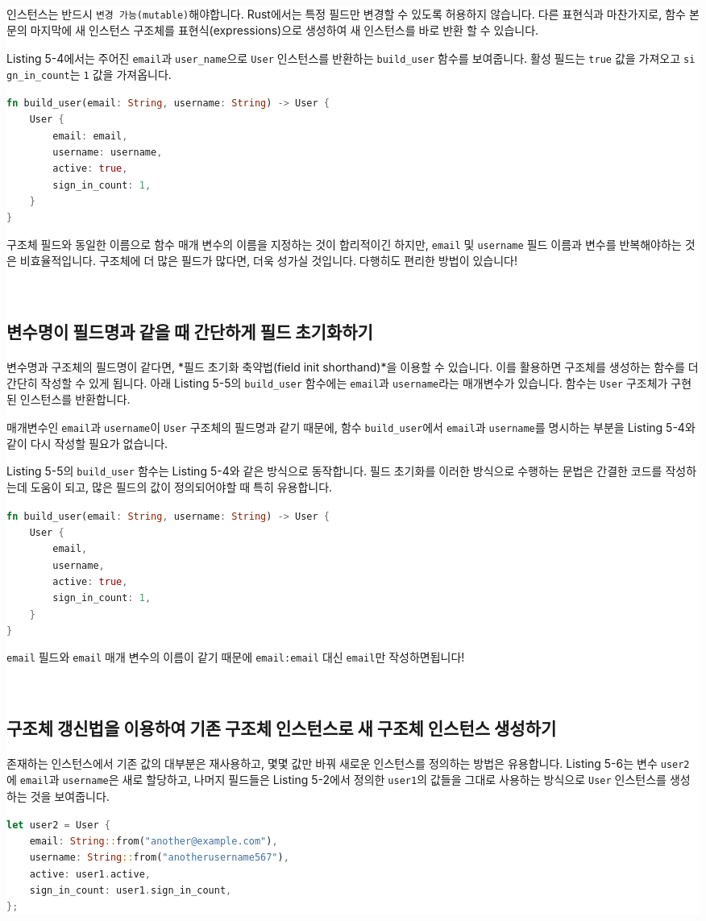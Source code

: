 인스턴스는 반드시 `변경 가능(mutable)`해야합니다. Rust에서는 특정 필드만 변경할 수 있도록 허용하지 않습니다. 다른 표현식과 마찬가지로, 함수 본문의 마지막에 새 인스턴스 구조체를 표현식(expressions)으로 생성하여 새 인스턴스를 바로 반환 할 수 있습니다.

Listing 5-4에서는 주어진 `email`과 `user_name`으로 `User` 인스턴스를 반환하는 `build_user` 함수를 보여줍니다. 활성 필드는 `true` 값을 가져오고 `sign_in_count`는 `1` 값을 가져옵니다.

```rust title="Listing 5-4: 사용자의 이메일과 이름을 받아 User구조체의 인스턴스를 반환하는 build_user 함수"
fn build_user(email: String, username: String) -> User {
    User {
        email: email,
        username: username,
        active: true,
        sign_in_count: 1,
    }
}
```

구조체 필드와 동일한 이름으로 함수 매개 변수의 이름을 지정하는 것이 합리적이긴 하지만, `email` 및 `username` 필드 이름과 변수를 반복해야하는 것은 비효율적입니다. 구조체에 더 많은 필드가 많다면, 더욱 성가실 것입니다. 다행히도 편리한 방법이 있습니다!

<br/>

## 변수명이 필드명과 같을 때 간단하게 필드 초기화하기

변수명과 구조체의 필드명이 같다면, *필드 초기화 축약법(field init shorthand)*을 이용할 수 있습니다. 이를 활용하면 구조체를 생성하는 함수를 더 간단히 작성할 수 있게 됩니다. 아래 Listing 5-5의 `build_user` 함수에는 `email`과 `username`라는 매개변수가 있습니다. 함수는 `User` 구조체가 구현된 인스턴스를 반환합니다.

매개변수인 `email`과 `username`이 `User` 구조체의 필드명과 같기 때문에, 함수 `build_user`에서 `email`과 `username`를 명시하는 부분을 Listing 5-4와 같이 다시 작성할 필요가 없습니다.

Listing 5-5의 `build_user` 함수는 Listing 5-4와 같은 방식으로 동작합니다. 필드 초기화를 이러한 방식으로 수행하는 문법은 간결한 코드를 작성하는데 도움이 되고, 많은 필드의 값이 정의되어야할 때 특히 유용합니다.

```rust title="Listing 5-5: 매개변수 email과 username가 구조체의 필드와 이름이 같아, 함수 내에서 특별히 명시하지 않고 초기화한 예인 build_user 함수"
fn build_user(email: String, username: String) -> User {
    User {
        email,
        username,
        active: true,
        sign_in_count: 1,
    }
}
```

`email` 필드와 `email` 매개 변수의 이름이 같기 때문에 `email:email` 대신 `email`만 작성하면됩니다!

<br/>

## 구조체 갱신법을 이용하여 기존 구조체 인스턴스로 새 구조체 인스턴스 생성하기

존재하는 인스턴스에서 기존 값의 대부분은 재사용하고, 몇몇 값만 바꿔 새로운 인스턴스를 정의하는 방법은 유용합니다. Listing 5-6는 변수 `user2`에 `email`과 `username`은 새로 할당하고, 나머지 필드들은 Listing 5-2에서 정의한 `user1`의 값들을 그대로 사용하는 방식으로 `User` 인스턴스를 생성하는 것을 보여줍니다.

```rust title="Listing 5-6: user1의 일부 값들을 재사용하여, 구조체 User의 인스턴스 user2를 새로 생성"
let user2 = User {
    email: String::from("another@example.com"),
    username: String::from("anotherusername567"),
    active: user1.active,
    sign_in_count: user1.sign_in_count,
};
```
